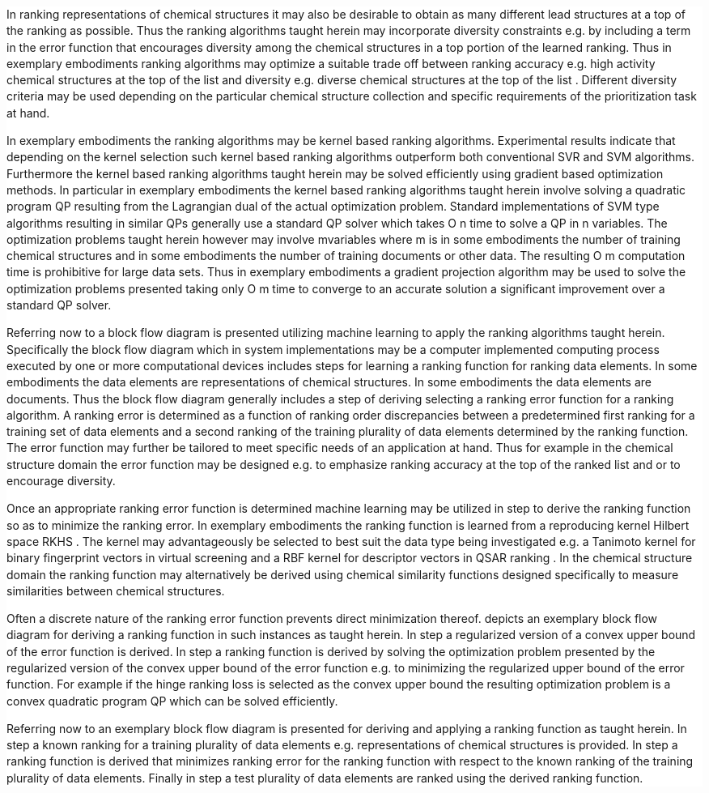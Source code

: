 In ranking representations of chemical structures it may also be desirable to obtain as many different lead structures at a top of the ranking as possible. Thus the ranking algorithms taught herein may incorporate diversity constraints e.g. by including a term in the error function that encourages diversity among the chemical structures in a top portion of the learned ranking. Thus in exemplary embodiments ranking algorithms may optimize a suitable trade off between ranking accuracy e.g. high activity chemical structures at the top of the list and diversity e.g. diverse chemical structures at the top of the list . Different diversity criteria may be used depending on the particular chemical structure collection and specific requirements of the prioritization task at hand.

In exemplary embodiments the ranking algorithms may be kernel based ranking algorithms. Experimental results indicate that depending on the kernel selection such kernel based ranking algorithms outperform both conventional SVR and SVM algorithms. Furthermore the kernel based ranking algorithms taught herein may be solved efficiently using gradient based optimization methods. In particular in exemplary embodiments the kernel based ranking algorithms taught herein involve solving a quadratic program QP resulting from the Lagrangian dual of the actual optimization problem. Standard implementations of SVM type algorithms resulting in similar QPs generally use a standard QP solver which takes O n time to solve a QP in n variables. The optimization problems taught herein however may involve mvariables where m is in some embodiments the number of training chemical structures and in some embodiments the number of training documents or other data. The resulting O m computation time is prohibitive for large data sets. Thus in exemplary embodiments a gradient projection algorithm may be used to solve the optimization problems presented taking only O m time to converge to an accurate solution a significant improvement over a standard QP solver.

Referring now to a block flow diagram is presented utilizing machine learning to apply the ranking algorithms taught herein. Specifically the block flow diagram which in system implementations may be a computer implemented computing process executed by one or more computational devices includes steps for learning a ranking function for ranking data elements. In some embodiments the data elements are representations of chemical structures. In some embodiments the data elements are documents. Thus the block flow diagram generally includes a step of deriving selecting a ranking error function for a ranking algorithm. A ranking error is determined as a function of ranking order discrepancies between a predetermined first ranking for a training set of data elements and a second ranking of the training plurality of data elements determined by the ranking function. The error function may further be tailored to meet specific needs of an application at hand. Thus for example in the chemical structure domain the error function may be designed e.g. to emphasize ranking accuracy at the top of the ranked list and or to encourage diversity.

Once an appropriate ranking error function is determined machine learning may be utilized in step to derive the ranking function so as to minimize the ranking error. In exemplary embodiments the ranking function is learned from a reproducing kernel Hilbert space RKHS . The kernel may advantageously be selected to best suit the data type being investigated e.g. a Tanimoto kernel for binary fingerprint vectors in virtual screening and a RBF kernel for descriptor vectors in QSAR ranking . In the chemical structure domain the ranking function may alternatively be derived using chemical similarity functions designed specifically to measure similarities between chemical structures.

Often a discrete nature of the ranking error function prevents direct minimization thereof. depicts an exemplary block flow diagram for deriving a ranking function in such instances as taught herein. In step a regularized version of a convex upper bound of the error function is derived. In step a ranking function is derived by solving the optimization problem presented by the regularized version of the convex upper bound of the error function e.g. to minimizing the regularized upper bound of the error function. For example if the hinge ranking loss is selected as the convex upper bound the resulting optimization problem is a convex quadratic program QP which can be solved efficiently.

Referring now to an exemplary block flow diagram is presented for deriving and applying a ranking function as taught herein. In step a known ranking for a training plurality of data elements e.g. representations of chemical structures is provided. In step a ranking function is derived that minimizes ranking error for the ranking function with respect to the known ranking of the training plurality of data elements. Finally in step a test plurality of data elements are ranked using the derived ranking function.
